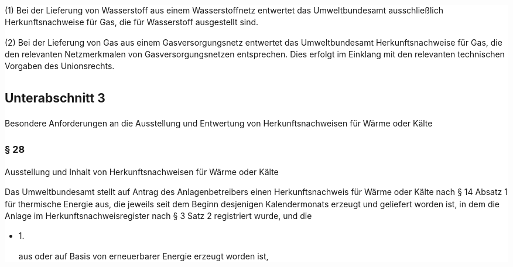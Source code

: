 <div>

<div class="jnhtml">

<div>

<div class="jurAbsatz">

(1) Bei der Lieferung von Wasserstoff aus einem Wasserstoffnetz
entwertet das Umweltbundesamt ausschließlich Herkunftsnachweise für Gas,
die für Wasserstoff ausgestellt sind.

</div>

<div class="jurAbsatz">

(2) Bei der Lieferung von Gas aus einem Gasversorgungsnetz entwertet das
Umweltbundesamt Herkunftsnachweise für Gas, die den relevanten
Netzmerkmalen von Gasversorgungsnetzen entsprechen. Dies erfolgt im
Einklang mit den relevanten technischen Vorgaben des Unionsrechts.

</div>

</div>

</div>

</div>

<span id="BJNR08B0A0024BJNG000800000.html"></span>

## Unterabschnitt 3  
Besondere Anforderungen an die Ausstellung und Entwertung von Herkunftsnachweisen für Wärme oder Kälte

<span id="BJNR08B0A0024BJNE003000000.html"></span>

### § 28  
Ausstellung und Inhalt von Herkunftsnachweisen für Wärme oder Kälte

<div>

<div class="jnhtml">

<div>

<div class="jurAbsatz">

Das Umweltbundesamt stellt auf Antrag des Anlagenbetreibers einen
Herkunftsnachweis für Wärme oder Kälte nach § 14 Absatz 1 für thermische
Energie aus, die jeweils seit dem Beginn desjenigen Kalendermonats
erzeugt und geliefert worden ist, in dem die Anlage im
Herkunftsnachweisregister nach § 3 Satz 2 registriert wurde, und die

  - 1\.
    
    <div>
    
    aus oder auf Basis von erneuerbarer Energie erzeugt worden ist,
    